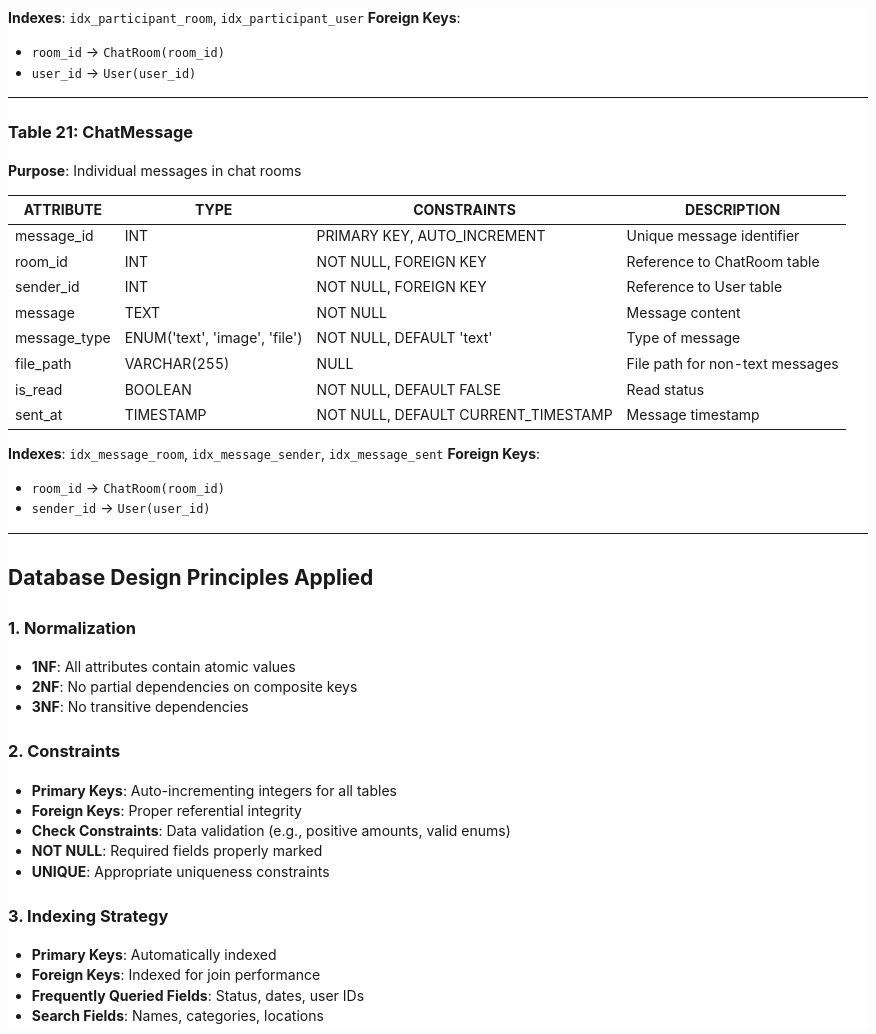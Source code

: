 **Indexes**: `idx_participant_room`, `idx_participant_user`
**Foreign Keys**: 
- `room_id` → `ChatRoom(room_id)`
- `user_id` → `User(user_id)`

---

### Table 21: ChatMessage
**Purpose**: Individual messages in chat rooms

| ATTRIBUTE | TYPE | CONSTRAINTS | DESCRIPTION |
|-----------|------|-------------|-------------|
| message_id | INT | PRIMARY KEY, AUTO_INCREMENT | Unique message identifier |
| room_id | INT | NOT NULL, FOREIGN KEY | Reference to ChatRoom table |
| sender_id | INT | NOT NULL, FOREIGN KEY | Reference to User table |
| message | TEXT | NOT NULL | Message content |
| message_type | ENUM('text', 'image', 'file') | NOT NULL, DEFAULT 'text' | Type of message |
| file_path | VARCHAR(255) | NULL | File path for non-text messages |
| is_read | BOOLEAN | NOT NULL, DEFAULT FALSE | Read status |
| sent_at | TIMESTAMP | NOT NULL, DEFAULT CURRENT_TIMESTAMP | Message timestamp |

**Indexes**: `idx_message_room`, `idx_message_sender`, `idx_message_sent`
**Foreign Keys**: 
- `room_id` → `ChatRoom(room_id)`
- `sender_id` → `User(user_id)`

---

## Database Design Principles Applied

### 1. **Normalization**
- **1NF**: All attributes contain atomic values
- **2NF**: No partial dependencies on composite keys
- **3NF**: No transitive dependencies

### 2. **Constraints**
- **Primary Keys**: Auto-incrementing integers for all tables
- **Foreign Keys**: Proper referential integrity
- **Check Constraints**: Data validation (e.g., positive amounts, valid enums)
- **NOT NULL**: Required fields properly marked
- **UNIQUE**: Appropriate uniqueness constraints

### 3. **Indexing Strategy**
- **Primary Keys**: Automatically indexed
- **Foreign Keys**: Indexed for join performance
- **Frequently Queried Fields**: Status, dates, user IDs
- **Search Fields**: Names, categories, locations
